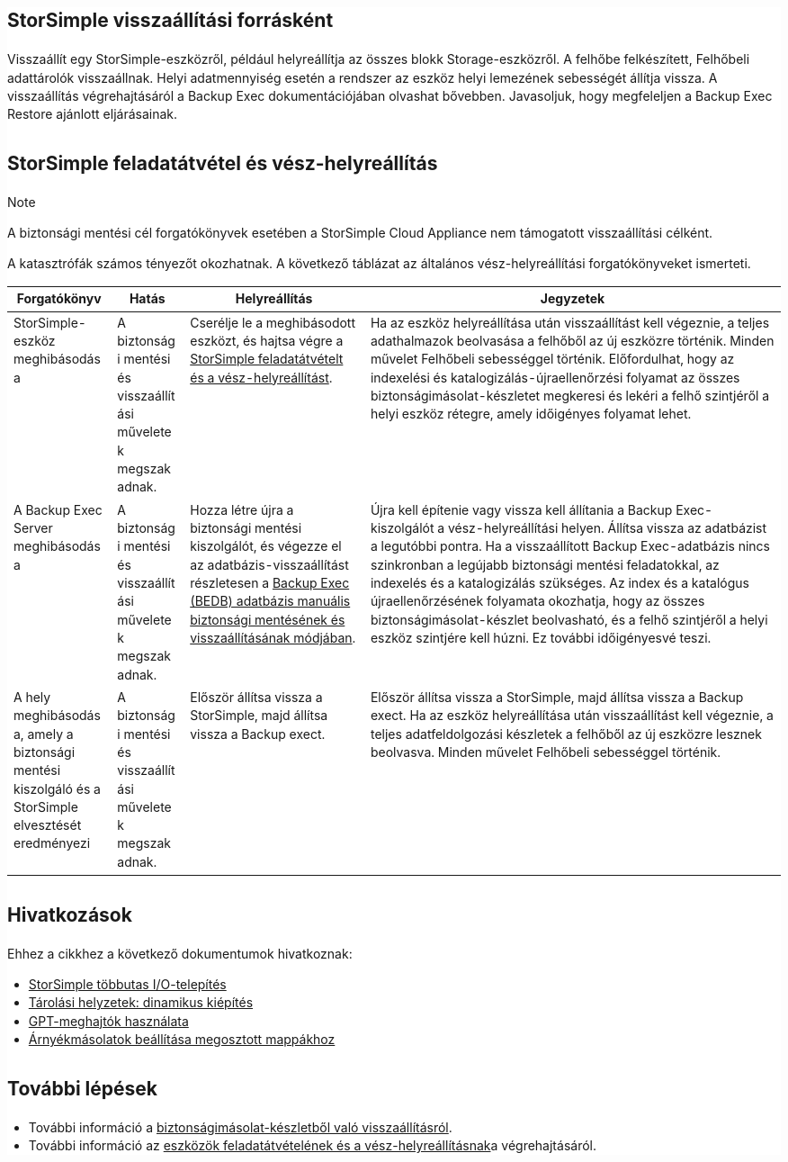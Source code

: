 ## <a name="storsimple-as-a-restore-source"></a>StorSimple visszaállítási forrásként

Visszaállít egy StorSimple-eszközről, például helyreállítja az összes blokk Storage-eszközről. A felhőbe felkészített, Felhőbeli adattárolók visszaállnak. Helyi adatmennyiség esetén a rendszer az eszköz helyi lemezének sebességét állítja vissza. A visszaállítás végrehajtásáról a Backup Exec dokumentációjában olvashat bővebben. Javasoljuk, hogy megfeleljen a Backup Exec Restore ajánlott eljárásainak.

## <a name="storsimple-failover-and-disaster-recovery"></a>StorSimple feladatátvétel és vész-helyreállítás

> [!NOTE]
> A biztonsági mentési cél forgatókönyvek esetében a StorSimple Cloud Appliance nem támogatott visszaállítási célként.

A katasztrófák számos tényezőt okozhatnak. A következő táblázat az általános vész-helyreállítási forgatókönyveket ismerteti.

| Forgatókönyv | Hatás | Helyreállítás | Jegyzetek |
|---|---|---|---|
| StorSimple-eszköz meghibásodása | A biztonsági mentési és visszaállítási műveletek megszakadnak. | Cserélje le a meghibásodott eszközt, és hajtsa végre a [StorSimple feladatátvételt és a vész-helyreállítást](storsimple-device-failover-disaster-recovery.md). | Ha az eszköz helyreállítása után visszaállítást kell végeznie, a teljes adathalmazok beolvasása a felhőből az új eszközre történik. Minden művelet Felhőbeli sebességgel történik. Előfordulhat, hogy az indexelési és katalogizálás-újraellenőrzési folyamat az összes biztonságimásolat-készletet megkeresi és lekéri a felhő szintjéről a helyi eszköz rétegre, amely időigényes folyamat lehet. |
| A Backup Exec Server meghibásodása | A biztonsági mentési és visszaállítási műveletek megszakadnak. | Hozza létre újra a biztonsági mentési kiszolgálót, és végezze el az adatbázis-visszaállítást részletesen a [Backup Exec (BEDB) adatbázis manuális biztonsági mentésének és visszaállításának módjában](http://www.veritas.com/docs/000041083). | Újra kell építenie vagy vissza kell állítania a Backup Exec-kiszolgálót a vész-helyreállítási helyen. Állítsa vissza az adatbázist a legutóbbi pontra. Ha a visszaállított Backup Exec-adatbázis nincs szinkronban a legújabb biztonsági mentési feladatokkal, az indexelés és a katalogizálás szükséges. Az index és a katalógus újraellenőrzésének folyamata okozhatja, hogy az összes biztonságimásolat-készlet beolvasható, és a felhő szintjéről a helyi eszköz szintjére kell húzni. Ez további időigényesvé teszi. |
| A hely meghibásodása, amely a biztonsági mentési kiszolgáló és a StorSimple elvesztését eredményezi | A biztonsági mentési és visszaállítási műveletek megszakadnak. | Először állítsa vissza a StorSimple, majd állítsa vissza a Backup exect. | Először állítsa vissza a StorSimple, majd állítsa vissza a Backup exect. Ha az eszköz helyreállítása után visszaállítást kell végeznie, a teljes adatfeldolgozási készletek a felhőből az új eszközre lesznek beolvasva. Minden művelet Felhőbeli sebességgel történik. |

## <a name="references"></a>Hivatkozások

Ehhez a cikkhez a következő dokumentumok hivatkoznak:

- [StorSimple többutas I/O-telepítés](storsimple-configure-mpio-windows-server.md)
- [Tárolási helyzetek: dinamikus kiépítés](https://msdn.microsoft.com/library/windows/hardware/dn265487.aspx)
- [GPT-meghajtók használata](https://msdn.microsoft.com/windows/hardware/gg463524.aspx#EHD)
- [Árnyékmásolatok beállítása megosztott mappákhoz](https://technet.microsoft.com/library/cc771893.aspx)

## <a name="next-steps"></a>További lépések

- További információ a [biztonságimásolat-készletből való visszaállításról](storsimple-restore-from-backup-set-u2.md).
- További információ az [eszközök feladatátvételének és a vész-helyreállításnak](storsimple-device-failover-disaster-recovery.md)a végrehajtásáról.
